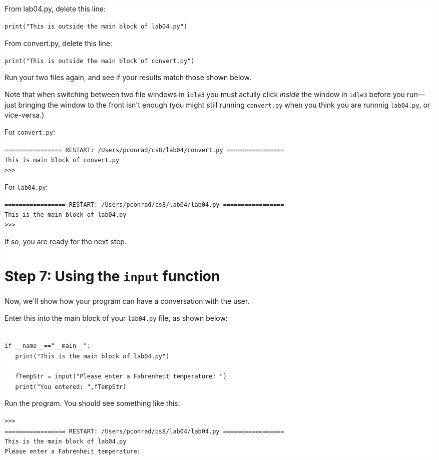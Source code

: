 From lab04.py, delete this line:

```
print("This is outside the main block of lab04.py")
```

From convert.py, delete this line:

```
print("This is outside the main block of convert.py")
```

Run your two files again, and see if your results match those shown below.

Note that when switching between two file windows in `idle3` you must actully click <em>inside</em> the window in `idle3` before you run&mdash;just bringing the window to the front isn't enough (you might still running `convert.py` when you think you are runnnig `lab04.py`, or vice-versa.)

For `convert.py`:

```
================ RESTART: /Users/pconrad/cs8/lab04/convert.py ================
This is main block of convert.py
>>> 
```

For `lab04.py`:

```
================= RESTART: /Users/pconrad/cs8/lab04/lab04.py =================
This is the main block of lab04.py
>>> 
```

If so, you are ready for the next step.

# Step 7: Using the `input` function 

Now, we'll show how your program can have a conversation with the
user.

Enter this into the main block of your `lab04.py` file, as shown below:

```

if __name__=="__main__":
   print("This is the main block of lab04.py")

   fTempStr = input("Please enter a Fahrenheit temperature: ")
   print("You entered: ",fTempStr)

```

Run the program.  You should see something like this:

```
>>> 
================= RESTART: /Users/pconrad/cs8/lab04/lab04.py =================
This is the main block of lab04.py
Please enter a Fahrenheit temperature:
```
